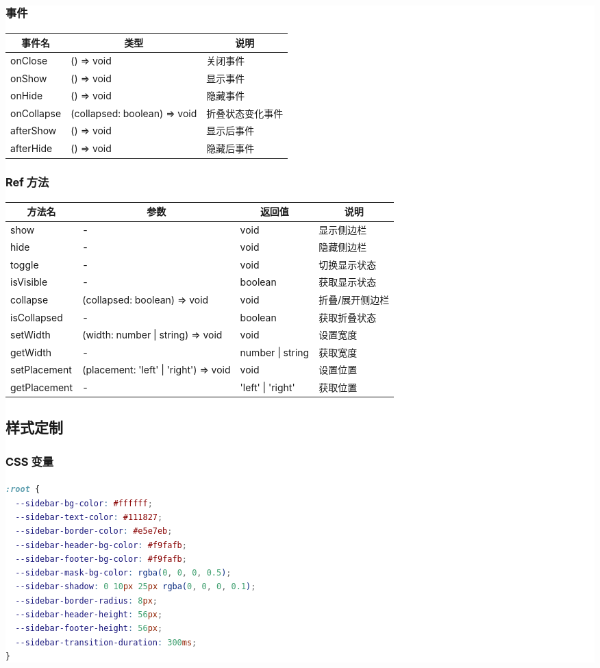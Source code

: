 ### 事件

| 事件名 | 类型 | 说明 |
|--------|------|------|
| onClose | () => void | 关闭事件 |
| onShow | () => void | 显示事件 |
| onHide | () => void | 隐藏事件 |
| onCollapse | (collapsed: boolean) => void | 折叠状态变化事件 |
| afterShow | () => void | 显示后事件 |
| afterHide | () => void | 隐藏后事件 |

### Ref 方法

| 方法名 | 参数 | 返回值 | 说明 |
|--------|------|--------|------|
| show | - | void | 显示侧边栏 |
| hide | - | void | 隐藏侧边栏 |
| toggle | - | void | 切换显示状态 |
| isVisible | - | boolean | 获取显示状态 |
| collapse | (collapsed: boolean) => void | void | 折叠/展开侧边栏 |
| isCollapsed | - | boolean | 获取折叠状态 |
| setWidth | (width: number \| string) => void | void | 设置宽度 |
| getWidth | - | number \| string | 获取宽度 |
| setPlacement | (placement: 'left' \| 'right') => void | void | 设置位置 |
| getPlacement | - | 'left' \| 'right' | 获取位置 |

## 样式定制

### CSS 变量

```css
:root {
  --sidebar-bg-color: #ffffff;
  --sidebar-text-color: #111827;
  --sidebar-border-color: #e5e7eb;
  --sidebar-header-bg-color: #f9fafb;
  --sidebar-footer-bg-color: #f9fafb;
  --sidebar-mask-bg-color: rgba(0, 0, 0, 0.5);
  --sidebar-shadow: 0 10px 25px rgba(0, 0, 0, 0.1);
  --sidebar-border-radius: 8px;
  --sidebar-header-height: 56px;
  --sidebar-footer-height: 56px;
  --sidebar-transition-duration: 300ms;
}
```
